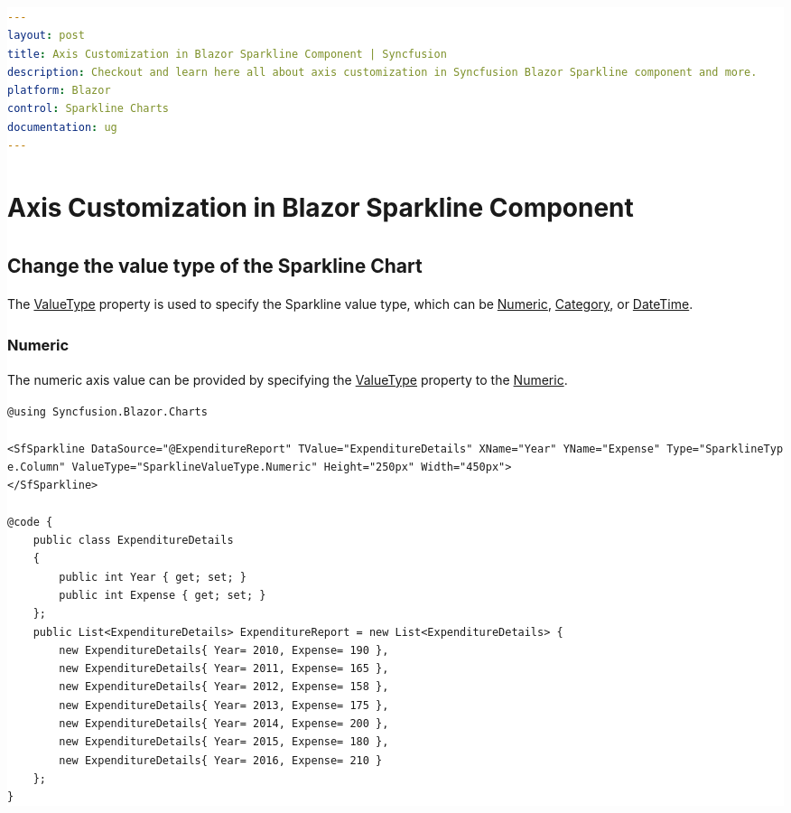 ```yaml
---
layout: post
title: Axis Customization in Blazor Sparkline Component | Syncfusion
description: Checkout and learn here all about axis customization in Syncfusion Blazor Sparkline component and more.
platform: Blazor
control: Sparkline Charts
documentation: ug
---
```


# Axis Customization in Blazor Sparkline Component

## Change the value type of the Sparkline Chart

The [ValueType](https://help.syncfusion.com/cr/blazor/Syncfusion.Blazor.Charts.SfSparkline-1.html#Syncfusion_Blazor_Charts_SfSparkline_1_ValueType) property is used to specify the Sparkline value type, which can be [Numeric](https://help.syncfusion.com/cr/blazor/Syncfusion.Blazor.Charts.SparklineValueType.html#Syncfusion_Blazor_Charts_SparklineValueType_Numeric), [Category](https://help.syncfusion.com/cr/blazor/Syncfusion.Blazor.Charts.SparklineValueType.html#Syncfusion_Blazor_Charts_SparklineValueType_Category), or [DateTime](https://help.syncfusion.com/cr/blazor/Syncfusion.Blazor.Charts.SparklineValueType.html#Syncfusion_Blazor_Charts_SparklineValueType_DateTime).

### Numeric

The numeric axis value can be provided by specifying the [ValueType](https://help.syncfusion.com/cr/blazor/Syncfusion.Blazor.Charts.SfSparkline-1.html#Syncfusion_Blazor_Charts_SfSparkline_1_ValueType) property to the [Numeric](https://help.syncfusion.com/cr/blazor/Syncfusion.Blazor.Charts.SparklineValueType.html#Syncfusion_Blazor_Charts_SparklineValueType_Numeric).

```cshtml
@using Syncfusion.Blazor.Charts

<SfSparkline DataSource="@ExpenditureReport" TValue="ExpenditureDetails" XName="Year" YName="Expense" Type="SparklineType.Column" ValueType="SparklineValueType.Numeric" Height="250px" Width="450px">
</SfSparkline>

@code {
    public class ExpenditureDetails
    {
        public int Year { get; set; }
        public int Expense { get; set; }
    };
    public List<ExpenditureDetails> ExpenditureReport = new List<ExpenditureDetails> {
        new ExpenditureDetails{ Year= 2010, Expense= 190 },
        new ExpenditureDetails{ Year= 2011, Expense= 165 },
        new ExpenditureDetails{ Year= 2012, Expense= 158 },
        new ExpenditureDetails{ Year= 2013, Expense= 175 },
        new ExpenditureDetails{ Year= 2014, Expense= 200 },
        new ExpenditureDetails{ Year= 2015, Expense= 180 },
        new ExpenditureDetails{ Year= 2016, Expense= 210 }
    };
}
```
